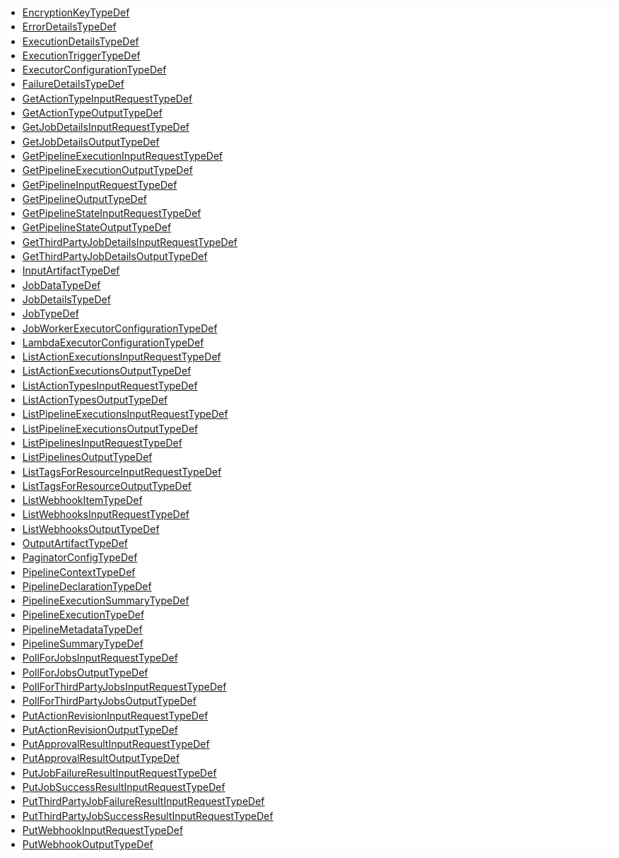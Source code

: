 - [EncryptionKeyTypeDef](./type_defs.md#encryptionkeytypedef)
- [ErrorDetailsTypeDef](./type_defs.md#errordetailstypedef)
- [ExecutionDetailsTypeDef](./type_defs.md#executiondetailstypedef)
- [ExecutionTriggerTypeDef](./type_defs.md#executiontriggertypedef)
- [ExecutorConfigurationTypeDef](./type_defs.md#executorconfigurationtypedef)
- [FailureDetailsTypeDef](./type_defs.md#failuredetailstypedef)
- [GetActionTypeInputRequestTypeDef](./type_defs.md#getactiontypeinputrequesttypedef)
- [GetActionTypeOutputTypeDef](./type_defs.md#getactiontypeoutputtypedef)
- [GetJobDetailsInputRequestTypeDef](./type_defs.md#getjobdetailsinputrequesttypedef)
- [GetJobDetailsOutputTypeDef](./type_defs.md#getjobdetailsoutputtypedef)
- [GetPipelineExecutionInputRequestTypeDef](./type_defs.md#getpipelineexecutioninputrequesttypedef)
- [GetPipelineExecutionOutputTypeDef](./type_defs.md#getpipelineexecutionoutputtypedef)
- [GetPipelineInputRequestTypeDef](./type_defs.md#getpipelineinputrequesttypedef)
- [GetPipelineOutputTypeDef](./type_defs.md#getpipelineoutputtypedef)
- [GetPipelineStateInputRequestTypeDef](./type_defs.md#getpipelinestateinputrequesttypedef)
- [GetPipelineStateOutputTypeDef](./type_defs.md#getpipelinestateoutputtypedef)
- [GetThirdPartyJobDetailsInputRequestTypeDef](./type_defs.md#getthirdpartyjobdetailsinputrequesttypedef)
- [GetThirdPartyJobDetailsOutputTypeDef](./type_defs.md#getthirdpartyjobdetailsoutputtypedef)
- [InputArtifactTypeDef](./type_defs.md#inputartifacttypedef)
- [JobDataTypeDef](./type_defs.md#jobdatatypedef)
- [JobDetailsTypeDef](./type_defs.md#jobdetailstypedef)
- [JobTypeDef](./type_defs.md#jobtypedef)
- [JobWorkerExecutorConfigurationTypeDef](./type_defs.md#jobworkerexecutorconfigurationtypedef)
- [LambdaExecutorConfigurationTypeDef](./type_defs.md#lambdaexecutorconfigurationtypedef)
- [ListActionExecutionsInputRequestTypeDef](./type_defs.md#listactionexecutionsinputrequesttypedef)
- [ListActionExecutionsOutputTypeDef](./type_defs.md#listactionexecutionsoutputtypedef)
- [ListActionTypesInputRequestTypeDef](./type_defs.md#listactiontypesinputrequesttypedef)
- [ListActionTypesOutputTypeDef](./type_defs.md#listactiontypesoutputtypedef)
- [ListPipelineExecutionsInputRequestTypeDef](./type_defs.md#listpipelineexecutionsinputrequesttypedef)
- [ListPipelineExecutionsOutputTypeDef](./type_defs.md#listpipelineexecutionsoutputtypedef)
- [ListPipelinesInputRequestTypeDef](./type_defs.md#listpipelinesinputrequesttypedef)
- [ListPipelinesOutputTypeDef](./type_defs.md#listpipelinesoutputtypedef)
- [ListTagsForResourceInputRequestTypeDef](./type_defs.md#listtagsforresourceinputrequesttypedef)
- [ListTagsForResourceOutputTypeDef](./type_defs.md#listtagsforresourceoutputtypedef)
- [ListWebhookItemTypeDef](./type_defs.md#listwebhookitemtypedef)
- [ListWebhooksInputRequestTypeDef](./type_defs.md#listwebhooksinputrequesttypedef)
- [ListWebhooksOutputTypeDef](./type_defs.md#listwebhooksoutputtypedef)
- [OutputArtifactTypeDef](./type_defs.md#outputartifacttypedef)
- [PaginatorConfigTypeDef](./type_defs.md#paginatorconfigtypedef)
- [PipelineContextTypeDef](./type_defs.md#pipelinecontexttypedef)
- [PipelineDeclarationTypeDef](./type_defs.md#pipelinedeclarationtypedef)
- [PipelineExecutionSummaryTypeDef](./type_defs.md#pipelineexecutionsummarytypedef)
- [PipelineExecutionTypeDef](./type_defs.md#pipelineexecutiontypedef)
- [PipelineMetadataTypeDef](./type_defs.md#pipelinemetadatatypedef)
- [PipelineSummaryTypeDef](./type_defs.md#pipelinesummarytypedef)
- [PollForJobsInputRequestTypeDef](./type_defs.md#pollforjobsinputrequesttypedef)
- [PollForJobsOutputTypeDef](./type_defs.md#pollforjobsoutputtypedef)
- [PollForThirdPartyJobsInputRequestTypeDef](./type_defs.md#pollforthirdpartyjobsinputrequesttypedef)
- [PollForThirdPartyJobsOutputTypeDef](./type_defs.md#pollforthirdpartyjobsoutputtypedef)
- [PutActionRevisionInputRequestTypeDef](./type_defs.md#putactionrevisioninputrequesttypedef)
- [PutActionRevisionOutputTypeDef](./type_defs.md#putactionrevisionoutputtypedef)
- [PutApprovalResultInputRequestTypeDef](./type_defs.md#putapprovalresultinputrequesttypedef)
- [PutApprovalResultOutputTypeDef](./type_defs.md#putapprovalresultoutputtypedef)
- [PutJobFailureResultInputRequestTypeDef](./type_defs.md#putjobfailureresultinputrequesttypedef)
- [PutJobSuccessResultInputRequestTypeDef](./type_defs.md#putjobsuccessresultinputrequesttypedef)
- [PutThirdPartyJobFailureResultInputRequestTypeDef](./type_defs.md#putthirdpartyjobfailureresultinputrequesttypedef)
- [PutThirdPartyJobSuccessResultInputRequestTypeDef](./type_defs.md#putthirdpartyjobsuccessresultinputrequesttypedef)
- [PutWebhookInputRequestTypeDef](./type_defs.md#putwebhookinputrequesttypedef)
- [PutWebhookOutputTypeDef](./type_defs.md#putwebhookoutputtypedef)